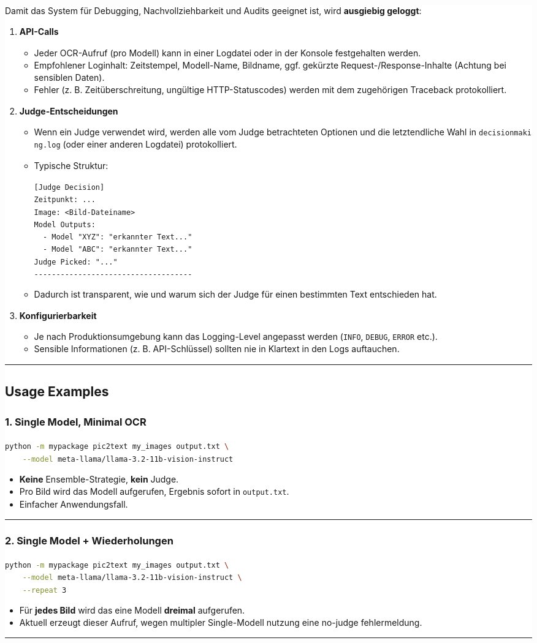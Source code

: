 Damit das System für Debugging, Nachvollziehbarkeit und Audits geeignet ist, wird **ausgiebig geloggt**:

1. **API-Calls**
    
    - Jeder OCR-Aufruf (pro Modell) kann in einer Logdatei oder in der Konsole festgehalten werden.
    - Empfohlener Loginhalt: Zeitstempel, Modell-Name, Bildname, ggf. gekürzte Request-/Response-Inhalte (Achtung bei sensiblen Daten).
    - Fehler (z. B. Zeitüberschreitung, ungültige HTTP-Statuscodes) werden mit dem zugehörigen Traceback protokolliert.
2. **Judge-Entscheidungen**
    
    - Wenn ein Judge verwendet wird, werden alle vom Judge betrachteten Optionen und die letztendliche Wahl in `decisionmaking.log` (oder einer anderen Logdatei) protokolliert.
    - Typische Struktur:
        
        ```
        [Judge Decision]
        Zeitpunkt: ...
        Image: <Bild-Dateiname>
        Model Outputs:
          - Model "XYZ": "erkannter Text..."
          - Model "ABC": "erkannter Text..."
        Judge Picked: "..."
        ------------------------------------
        ```
        
    - Dadurch ist transparent, wie und warum sich der Judge für einen bestimmten Text entschieden hat.
3. **Konfigurierbarkeit**
    
    - Je nach Produktionsumgebung kann das Logging-Level angepasst werden (`INFO`, `DEBUG`, `ERROR` etc.).
    - Sensible Informationen (z. B. API-Schlüssel) sollten nie in Klartext in den Logs auftauchen.

---

## **Usage Examples**

### **1. Single Model, Minimal OCR**

```bash
python -m mypackage pic2text my_images output.txt \
    --model meta-llama/llama-3.2-11b-vision-instruct
```

- **Keine** Ensemble-Strategie, **kein** Judge.
- Pro Bild wird das Modell aufgerufen, Ergebnis sofort in `output.txt`.
- Einfacher Anwendungsfall.

---

### **2. Single Model + Wiederholungen**

```bash
python -m mypackage pic2text my_images output.txt \
    --model meta-llama/llama-3.2-11b-vision-instruct \
    --repeat 3
```
- Für **jedes Bild** wird das eine Modell **dreimal** aufgerufen.
- Aktuell erzeugt dieser Aufruf, wegen multipler Single-Modell nutzung eine no-judge fehlermeldung.

---